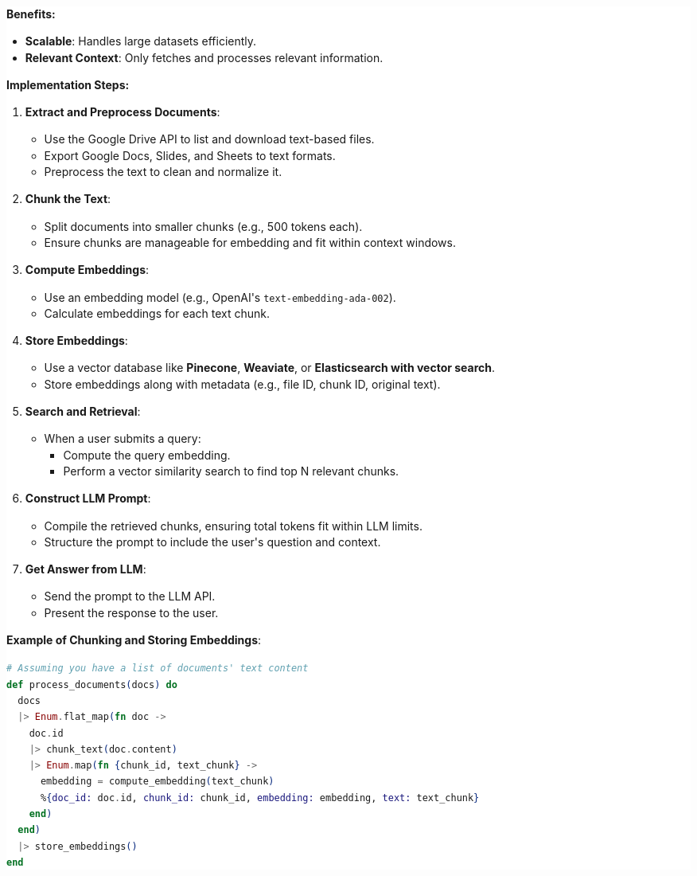 **Benefits:**

- **Scalable**: Handles large datasets efficiently.
- **Relevant Context**: Only fetches and processes relevant information.

**Implementation Steps:**

1. **Extract and Preprocess Documents**:

   - Use the Google Drive API to list and download text-based files.
   - Export Google Docs, Slides, and Sheets to text formats.
   - Preprocess the text to clean and normalize it.

2. **Chunk the Text**:

   - Split documents into smaller chunks (e.g., 500 tokens each).
   - Ensure chunks are manageable for embedding and fit within context windows.

3. **Compute Embeddings**:

   - Use an embedding model (e.g., OpenAI's `text-embedding-ada-002`).
   - Calculate embeddings for each text chunk.

4. **Store Embeddings**:

   - Use a vector database like **Pinecone**, **Weaviate**, or **Elasticsearch with vector search**.
   - Store embeddings along with metadata (e.g., file ID, chunk ID, original text).

5. **Search and Retrieval**:

   - When a user submits a query:
     - Compute the query embedding.
     - Perform a vector similarity search to find top N relevant chunks.

6. **Construct LLM Prompt**:

   - Compile the retrieved chunks, ensuring total tokens fit within LLM limits.
   - Structure the prompt to include the user's question and context.

7. **Get Answer from LLM**:

   - Send the prompt to the LLM API.
   - Present the response to the user.

**Example of Chunking and Storing Embeddings**:

```elixir
# Assuming you have a list of documents' text content
def process_documents(docs) do
  docs
  |> Enum.flat_map(fn doc ->
    doc.id
    |> chunk_text(doc.content)
    |> Enum.map(fn {chunk_id, text_chunk} ->
      embedding = compute_embedding(text_chunk)
      %{doc_id: doc.id, chunk_id: chunk_id, embedding: embedding, text: text_chunk}
    end)
  end)
  |> store_embeddings()
end
```
